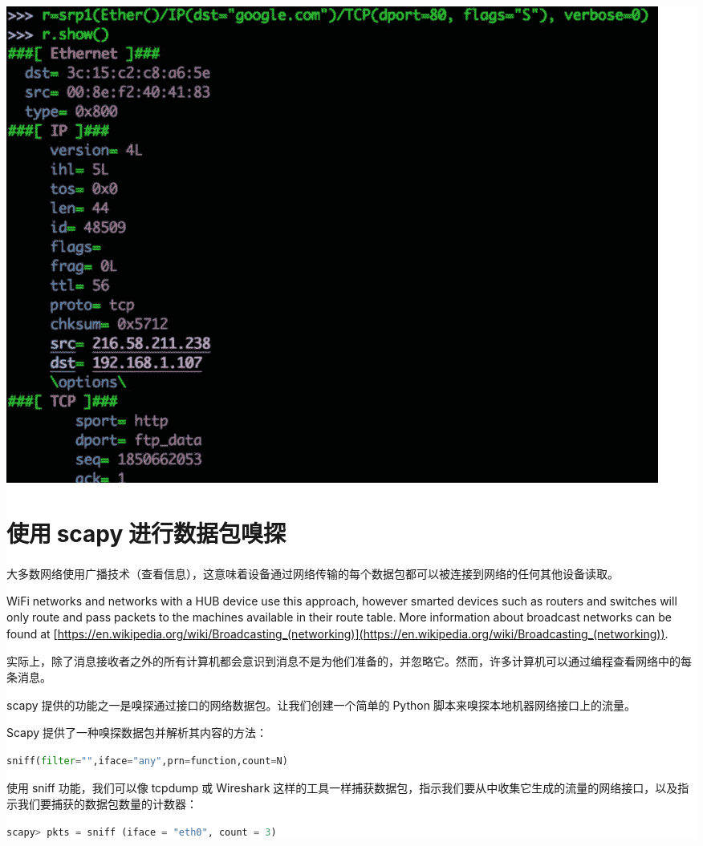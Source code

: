 ![](img/9e4cd29a-9d7d-4782-b8f2-c21fb5f1e509.png)

# 使用 scapy 进行数据包嗅探

大多数网络使用广播技术（查看信息），这意味着设备通过网络传输的每个数据包都可以被连接到网络的任何其他设备读取。

WiFi networks and networks with a HUB device use this approach, however smarted devices such as routers and switches will only route and pass packets to the machines available in their route table. More information about broadcast networks can be found at [https://en.wikipedia.org/wiki/Broadcasting_(networking)](https://en.wikipedia.org/wiki/Broadcasting_(networking)).

实际上，除了消息接收者之外的所有计算机都会意识到消息不是为他们准备的，并忽略它。然而，许多计算机可以通过编程查看网络中的每条消息。

scapy 提供的功能之一是嗅探通过接口的网络数据包。让我们创建一个简单的 Python 脚本来嗅探本地机器网络接口上的流量。

Scapy 提供了一种嗅探数据包并解析其内容的方法：

```py
sniff(filter="",iface="any",prn=function,count=N)
```

使用 sniff 功能，我们可以像 tcpdump 或 Wireshark 这样的工具一样捕获数据包，指示我们要从中收集它生成的流量的网络接口，以及指示我们要捕获的数据包数量的计数器：

```py
scapy> pkts = sniff (iface = "eth0", count = 3)
```
